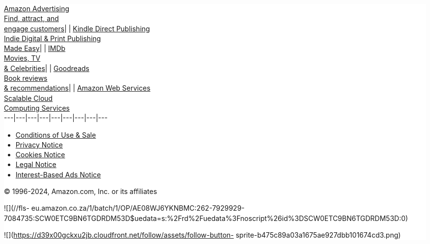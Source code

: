 [Amazon Advertising  
Find, attract, and  
engage customers](https://advertising.amazon.com/)|  | [Kindle Direct Publishing  
Indie Digital & Print Publishing  
Made Easy](https://kdp.amazon.com/en_US/)|  | [IMDb  
Movies, TV  
& Celebrities](https://www.imdb.com/)|  | [Goodreads  
Book reviews  
& recommendations](https://www.goodreads.com/)|  | [Amazon Web Services  
Scalable Cloud  
Computing Services](https://aws.amazon.com)  
---|---|---|---|---|---|---|---|---  
  
  * [Conditions of Use & Sale](/gp/help/customer/display.html?nodeId=GLSBYFE9MGKKQXXM&ref_=footer_cou)
  * [Privacy Notice](/gp/help/customer/display.html?nodeId=GX7NJQ4ZB8MHFRNJ&ref_=footer_privacy)
  * [Cookies Notice](/gp/help/customer/display.html?nodeId=GVASXV5UZ64R4Y25&ref_=footer_cookies_notice)
  * [Legal Notice](/gp/help/customer/display.html?nodeId=GWFZQ8U37JV9AUT5&ref_=footer_impressum)
  * [Interest-Based Ads Notice](/gp/help/customer/display.html?nodeId=G64JFZVFDY66XG9K&ref_=footer_Interest_Based_Ads_Notice)

© 1996-2024, Amazon.com, Inc. or its affiliates

![](//fls-
eu.amazon.co.za/1/batch/1/OP/AE08WJ6YKNBMC:262-7929929-7084735:SCW0ETC9BN6TGDRDM53D$uedata=s:%2Frd%2Fuedata%3Fnoscript%26id%3DSCW0ETC9BN6TGDRDM53D:0)

![](https://d39x00gckxu2jb.cloudfront.net/follow/assets/follow-button-
sprite-b475c89a03a1675ae927dbb101674cd3.png)

